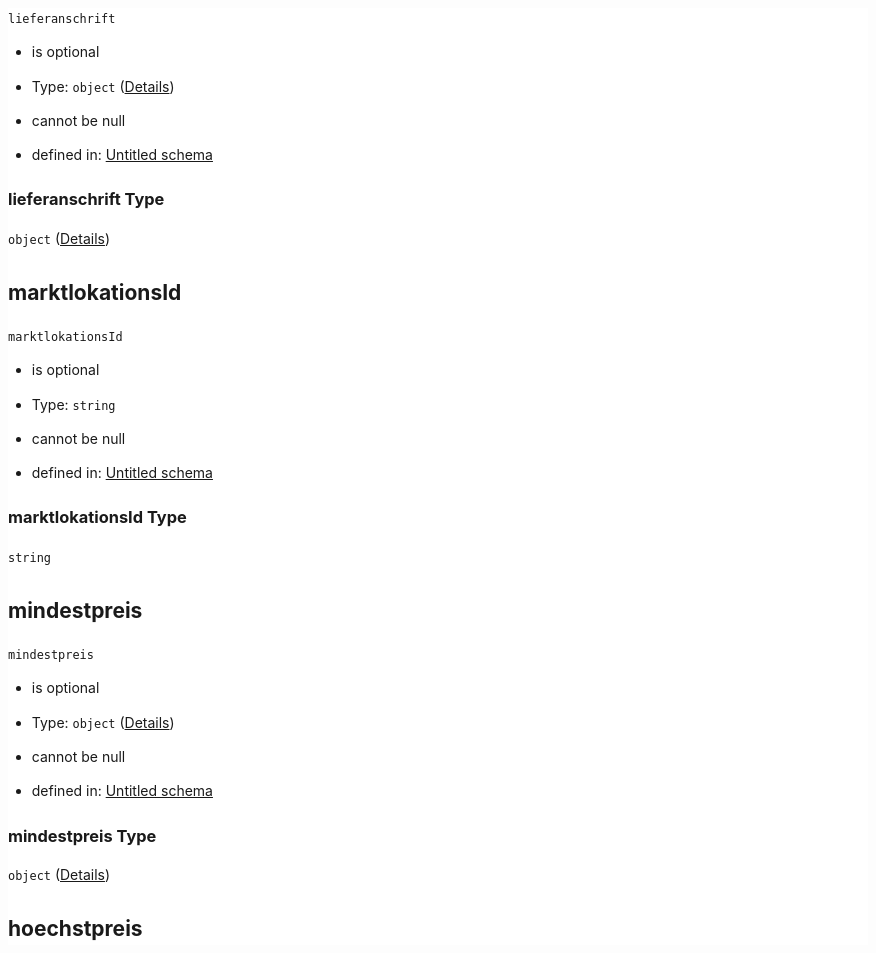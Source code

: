

`lieferanschrift`

*   is optional

*   Type: `object` ([Details](adresse.md))

*   cannot be null

*   defined in: [Untitled schema](adresse.md "https://raw.githubusercontent.com/conuti-gmbh/bo4e-schema/master/schemas/v1/com/Adresse.schema.json#/properties/lieferanschrift")

### lieferanschrift Type

`object` ([Details](adresse.md))

## marktlokationsId



`marktlokationsId`

*   is optional

*   Type: `string`

*   cannot be null

*   defined in: [Untitled schema](auftrag-properties-marktlokationsid.md "https://raw.githubusercontent.com/conuti-gmbh/bo4e-schema/master/schemas/v1/bo/Auftrag.schema.json#/properties/marktlokationsId")

### marktlokationsId Type

`string`

## mindestpreis



`mindestpreis`

*   is optional

*   Type: `object` ([Details](preis.md))

*   cannot be null

*   defined in: [Untitled schema](preis.md "https://raw.githubusercontent.com/conuti-gmbh/bo4e-schema/master/schemas/v1/com/Preis.schema.json#/properties/mindestpreis")

### mindestpreis Type

`object` ([Details](preis.md))

## hoechstpreis


